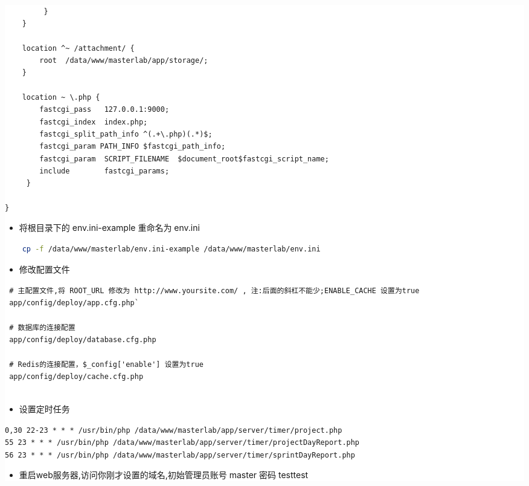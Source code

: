 ```nginx
         }
    }

    location ^~ /attachment/ {
        root  /data/www/masterlab/app/storage/;
    }

    location ~ \.php {
        fastcgi_pass   127.0.0.1:9000;
        fastcgi_index  index.php;
        fastcgi_split_path_info ^(.+\.php)(.*)$;
        fastcgi_param PATH_INFO $fastcgi_path_info;
        fastcgi_param  SCRIPT_FILENAME  $document_root$fastcgi_script_name;
        include        fastcgi_params;
     }

}

```

 * 将根目录下的 env.ini-example 重命名为 env.ini  
 
```bash
    cp -f /data/www/masterlab/env.ini-example /data/www/masterlab/env.ini
```

 * 修改配置文件

 ```
  # 主配置文件,将 ROOT_URL 修改为 http://www.yoursite.com/ , 注:后面的斜杠不能少;ENABLE_CACHE 设置为true
  app/config/deploy/app.cfg.php`    
   
  # 数据库的连接配置
  app/config/deploy/database.cfg.php 
  
  # Redis的连接配置，$_config['enable'] 设置为true
  app/config/deploy/cache.cfg.php    
   
```

 * 设置定时任务
```
0,30 22-23 * * * /usr/bin/php /data/www/masterlab/app/server/timer/project.php
55 23 * * * /usr/bin/php /data/www/masterlab/app/server/timer/projectDayReport.php
56 23 * * * /usr/bin/php /data/www/masterlab/app/server/timer/sprintDayReport.php

```

 * 重启web服务器,访问你刚才设置的域名,初始管理员账号 master 密码 testtest
 
 

